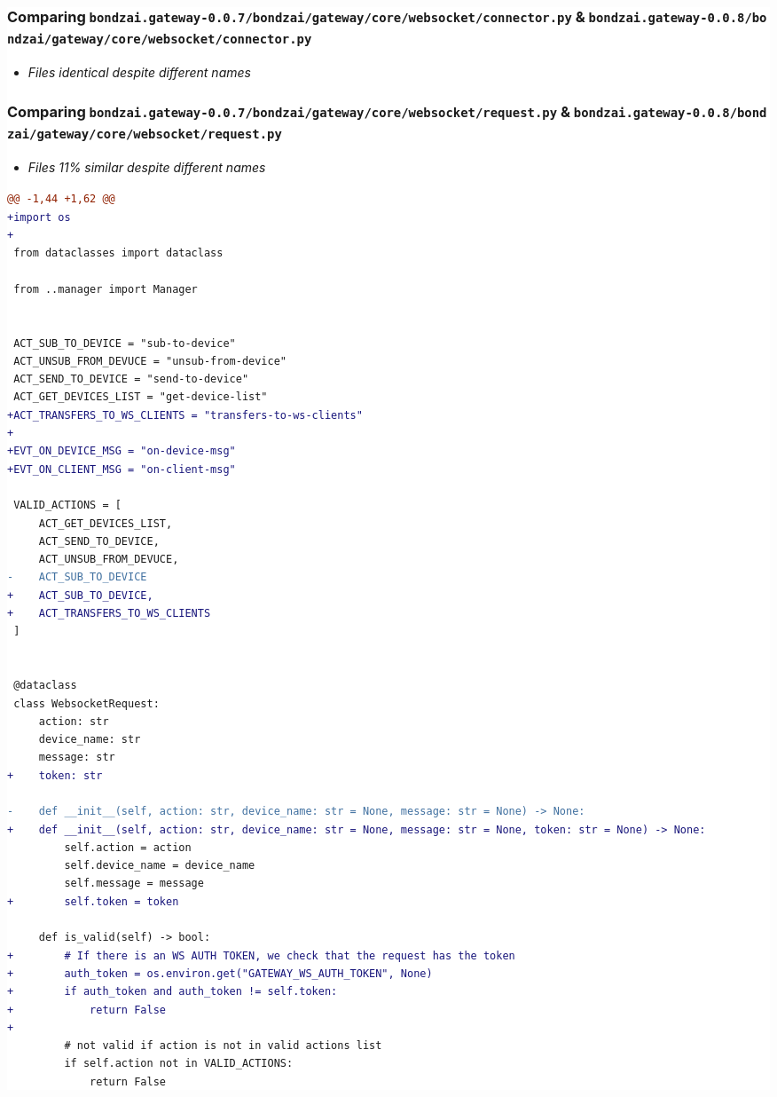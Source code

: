 ### Comparing `bondzai.gateway-0.0.7/bondzai/gateway/core/websocket/connector.py` & `bondzai.gateway-0.0.8/bondzai/gateway/core/websocket/connector.py`

 * *Files identical despite different names*

### Comparing `bondzai.gateway-0.0.7/bondzai/gateway/core/websocket/request.py` & `bondzai.gateway-0.0.8/bondzai/gateway/core/websocket/request.py`

 * *Files 11% similar despite different names*

```diff
@@ -1,44 +1,62 @@
+import os
+
 from dataclasses import dataclass
 
 from ..manager import Manager
 
 
 ACT_SUB_TO_DEVICE = "sub-to-device"
 ACT_UNSUB_FROM_DEVUCE = "unsub-from-device"
 ACT_SEND_TO_DEVICE = "send-to-device"
 ACT_GET_DEVICES_LIST = "get-device-list"
+ACT_TRANSFERS_TO_WS_CLIENTS = "transfers-to-ws-clients"
+
+EVT_ON_DEVICE_MSG = "on-device-msg"
+EVT_ON_CLIENT_MSG = "on-client-msg"
 
 VALID_ACTIONS = [
     ACT_GET_DEVICES_LIST,
     ACT_SEND_TO_DEVICE,
     ACT_UNSUB_FROM_DEVUCE,
-    ACT_SUB_TO_DEVICE
+    ACT_SUB_TO_DEVICE,
+    ACT_TRANSFERS_TO_WS_CLIENTS
 ]
 
 
 @dataclass
 class WebsocketRequest:
     action: str
     device_name: str
     message: str
+    token: str
 
-    def __init__(self, action: str, device_name: str = None, message: str = None) -> None:
+    def __init__(self, action: str, device_name: str = None, message: str = None, token: str = None) -> None:
         self.action = action
         self.device_name = device_name
         self.message = message
+        self.token = token
 
     def is_valid(self) -> bool:
+        # If there is an WS AUTH TOKEN, we check that the request has the token
+        auth_token = os.environ.get("GATEWAY_WS_AUTH_TOKEN", None)
+        if auth_token and auth_token != self.token:
+            return False
+
         # not valid if action is not in valid actions list
         if self.action not in VALID_ACTIONS:
             return False
```